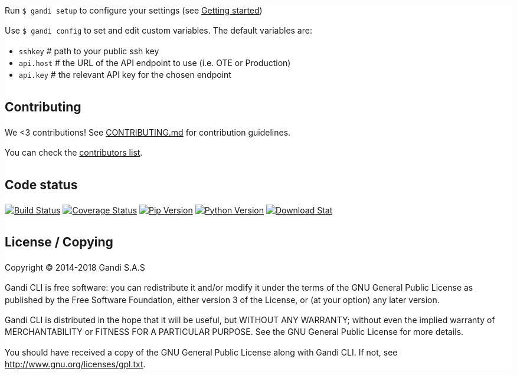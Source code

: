 Run `$ gandi setup` to configure your settings (see [Getting started](#getting-started))

Use `$ gandi config` to set and edit custom variables.
The default variables are:
  * `sshkey`         # path to your public ssh key
  * `api.host`       # the URL of the API endpoint to use (i.e. OTE or Production)
  * `api.key`        # the relevant API key for the chosen endpoint


## Contributing

We <3 contributions! See [CONTRIBUTING.md](CONTRIBUTING.md) for contribution guidelines.

You can check the [contributors list](https://github.com/Gandi/gandi.cli/graphs/contributors).

## Code status

[![Build Status](https://travis-ci.org/Gandi/gandi.cli.svg?branch=master)](https://travis-ci.org/Gandi/gandi.cli)
[![Coverage Status](https://coveralls.io/repos/Gandi/gandi.cli/badge.svg?branch=master)](https://coveralls.io/r/Gandi/gandi.cli?branch=master)
[![Pip Version](https://img.shields.io/pypi/v/gandi.cli.svg)](https://pypi.python.org/pypi/gandi.cli)
[![Python Version](https://img.shields.io/pypi/pyversions/gandi.cli.svg)](https://pypi.python.org/pypi/gandi.cli)
[![Download Stat](https://img.shields.io/pypi/dm/gandi.cli.svg)](https://pypi.python.org/pypi/gandi.cli)

## License / Copying

Copyright © 2014-2018 Gandi S.A.S

Gandi CLI is free software: you can redistribute it and/or modify
it under the terms of the GNU General Public License as published by
the Free Software Foundation, either version 3 of the License, or
(at your option) any later version.

Gandi CLI is distributed in the hope that it will be useful,
but WITHOUT ANY WARRANTY; without even the implied warranty of
MERCHANTABILITY or FITNESS FOR A PARTICULAR PURPOSE.  See the
GNU General Public License for more details.

You should have received a copy of the GNU General Public License
along with Gandi CLI.  If not, see <http://www.gnu.org/licenses/gpl.txt>.
